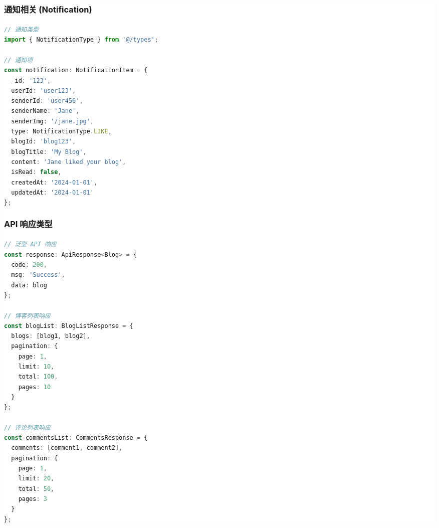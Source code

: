 ### 通知相关 (Notification)
```typescript
// 通知类型
import { NotificationType } from '@/types';

// 通知项
const notification: NotificationItem = {
  _id: '123',
  userId: 'user123',
  senderId: 'user456',
  senderName: 'Jane',
  senderImg: '/jane.jpg',
  type: NotificationType.LIKE,
  blogId: 'blog123',
  blogTitle: 'My Blog',
  content: 'Jane liked your blog',
  isRead: false,
  createdAt: '2024-01-01',
  updatedAt: '2024-01-01'
};
```

### API 响应类型
```typescript
// 泛型 API 响应
const response: ApiResponse<Blog> = {
  code: 200,
  msg: 'Success',
  data: blog
};

// 博客列表响应
const blogList: BlogListResponse = {
  blogs: [blog1, blog2],
  pagination: {
    page: 1,
    limit: 10,
    total: 100,
    pages: 10
  }
};

// 评论列表响应
const commentsList: CommentsResponse = {
  comments: [comment1, comment2],
  pagination: {
    page: 1,
    limit: 20,
    total: 50,
    pages: 3
  }
};
```
